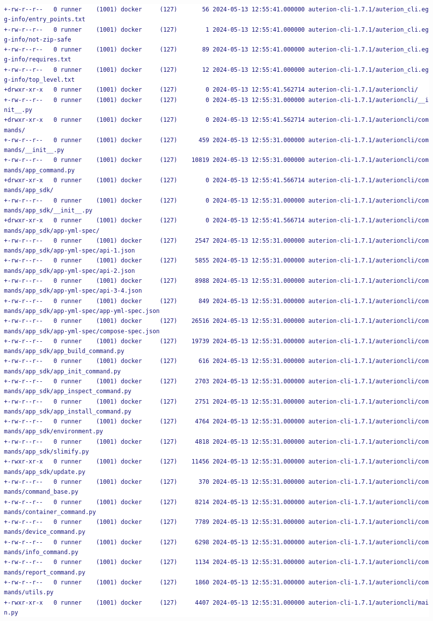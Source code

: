 ```diff
+-rw-r--r--   0 runner    (1001) docker     (127)       56 2024-05-13 12:55:41.000000 auterion-cli-1.7.1/auterion_cli.egg-info/entry_points.txt
+-rw-r--r--   0 runner    (1001) docker     (127)        1 2024-05-13 12:55:41.000000 auterion-cli-1.7.1/auterion_cli.egg-info/not-zip-safe
+-rw-r--r--   0 runner    (1001) docker     (127)       89 2024-05-13 12:55:41.000000 auterion-cli-1.7.1/auterion_cli.egg-info/requires.txt
+-rw-r--r--   0 runner    (1001) docker     (127)       12 2024-05-13 12:55:41.000000 auterion-cli-1.7.1/auterion_cli.egg-info/top_level.txt
+drwxr-xr-x   0 runner    (1001) docker     (127)        0 2024-05-13 12:55:41.562714 auterion-cli-1.7.1/auterioncli/
+-rw-r--r--   0 runner    (1001) docker     (127)        0 2024-05-13 12:55:31.000000 auterion-cli-1.7.1/auterioncli/__init__.py
+drwxr-xr-x   0 runner    (1001) docker     (127)        0 2024-05-13 12:55:41.562714 auterion-cli-1.7.1/auterioncli/commands/
+-rw-r--r--   0 runner    (1001) docker     (127)      459 2024-05-13 12:55:31.000000 auterion-cli-1.7.1/auterioncli/commands/__init__.py
+-rw-r--r--   0 runner    (1001) docker     (127)    10819 2024-05-13 12:55:31.000000 auterion-cli-1.7.1/auterioncli/commands/app_command.py
+drwxr-xr-x   0 runner    (1001) docker     (127)        0 2024-05-13 12:55:41.566714 auterion-cli-1.7.1/auterioncli/commands/app_sdk/
+-rw-r--r--   0 runner    (1001) docker     (127)        0 2024-05-13 12:55:31.000000 auterion-cli-1.7.1/auterioncli/commands/app_sdk/__init__.py
+drwxr-xr-x   0 runner    (1001) docker     (127)        0 2024-05-13 12:55:41.566714 auterion-cli-1.7.1/auterioncli/commands/app_sdk/app-yml-spec/
+-rw-r--r--   0 runner    (1001) docker     (127)     2547 2024-05-13 12:55:31.000000 auterion-cli-1.7.1/auterioncli/commands/app_sdk/app-yml-spec/api-1.json
+-rw-r--r--   0 runner    (1001) docker     (127)     5855 2024-05-13 12:55:31.000000 auterion-cli-1.7.1/auterioncli/commands/app_sdk/app-yml-spec/api-2.json
+-rw-r--r--   0 runner    (1001) docker     (127)     8988 2024-05-13 12:55:31.000000 auterion-cli-1.7.1/auterioncli/commands/app_sdk/app-yml-spec/api-3-4.json
+-rw-r--r--   0 runner    (1001) docker     (127)      849 2024-05-13 12:55:31.000000 auterion-cli-1.7.1/auterioncli/commands/app_sdk/app-yml-spec/app-yml-spec.json
+-rw-r--r--   0 runner    (1001) docker     (127)    26516 2024-05-13 12:55:31.000000 auterion-cli-1.7.1/auterioncli/commands/app_sdk/app-yml-spec/compose-spec.json
+-rw-r--r--   0 runner    (1001) docker     (127)    19739 2024-05-13 12:55:31.000000 auterion-cli-1.7.1/auterioncli/commands/app_sdk/app_build_command.py
+-rw-r--r--   0 runner    (1001) docker     (127)      616 2024-05-13 12:55:31.000000 auterion-cli-1.7.1/auterioncli/commands/app_sdk/app_init_command.py
+-rw-r--r--   0 runner    (1001) docker     (127)     2703 2024-05-13 12:55:31.000000 auterion-cli-1.7.1/auterioncli/commands/app_sdk/app_inspect_command.py
+-rw-r--r--   0 runner    (1001) docker     (127)     2751 2024-05-13 12:55:31.000000 auterion-cli-1.7.1/auterioncli/commands/app_sdk/app_install_command.py
+-rw-r--r--   0 runner    (1001) docker     (127)     4764 2024-05-13 12:55:31.000000 auterion-cli-1.7.1/auterioncli/commands/app_sdk/environment.py
+-rw-r--r--   0 runner    (1001) docker     (127)     4818 2024-05-13 12:55:31.000000 auterion-cli-1.7.1/auterioncli/commands/app_sdk/slimify.py
+-rwxr-xr-x   0 runner    (1001) docker     (127)    11456 2024-05-13 12:55:31.000000 auterion-cli-1.7.1/auterioncli/commands/app_sdk/update.py
+-rw-r--r--   0 runner    (1001) docker     (127)      370 2024-05-13 12:55:31.000000 auterion-cli-1.7.1/auterioncli/commands/command_base.py
+-rw-r--r--   0 runner    (1001) docker     (127)     8214 2024-05-13 12:55:31.000000 auterion-cli-1.7.1/auterioncli/commands/container_command.py
+-rw-r--r--   0 runner    (1001) docker     (127)     7789 2024-05-13 12:55:31.000000 auterion-cli-1.7.1/auterioncli/commands/device_command.py
+-rw-r--r--   0 runner    (1001) docker     (127)     6298 2024-05-13 12:55:31.000000 auterion-cli-1.7.1/auterioncli/commands/info_command.py
+-rw-r--r--   0 runner    (1001) docker     (127)     1134 2024-05-13 12:55:31.000000 auterion-cli-1.7.1/auterioncli/commands/report_command.py
+-rw-r--r--   0 runner    (1001) docker     (127)     1860 2024-05-13 12:55:31.000000 auterion-cli-1.7.1/auterioncli/commands/utils.py
+-rwxr-xr-x   0 runner    (1001) docker     (127)     4407 2024-05-13 12:55:31.000000 auterion-cli-1.7.1/auterioncli/main.py
```